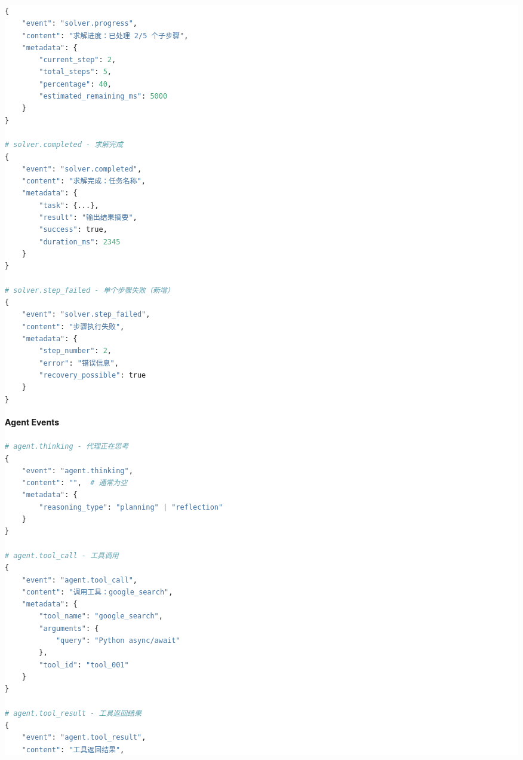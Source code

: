 ```python
{
    "event": "solver.progress",
    "content": "求解进度：已处理 2/5 个子步骤",
    "metadata": {
        "current_step": 2,
        "total_steps": 5,
        "percentage": 40,
        "estimated_remaining_ms": 5000
    }
}

# solver.completed - 求解完成
{
    "event": "solver.completed",
    "content": "求解完成：任务名称",
    "metadata": {
        "task": {...},
        "result": "输出结果摘要",
        "success": true,
        "duration_ms": 2345
    }
}

# solver.step_failed - 单个步骤失败（新增）
{
    "event": "solver.step_failed",
    "content": "步骤执行失败",
    "metadata": {
        "step_number": 2,
        "error": "错误信息",
        "recovery_possible": true
    }
}
```

#### Agent Events

```python
# agent.thinking - 代理正在思考
{
    "event": "agent.thinking",
    "content": "",  # 通常为空
    "metadata": {
        "reasoning_type": "planning" | "reflection"
    }
}

# agent.tool_call - 工具调用
{
    "event": "agent.tool_call",
    "content": "调用工具：google_search",
    "metadata": {
        "tool_name": "google_search",
        "arguments": {
            "query": "Python async/await"
        },
        "tool_id": "tool_001"
    }
}

# agent.tool_result - 工具返回结果
{
    "event": "agent.tool_result",
    "content": "工具返回结果",
```